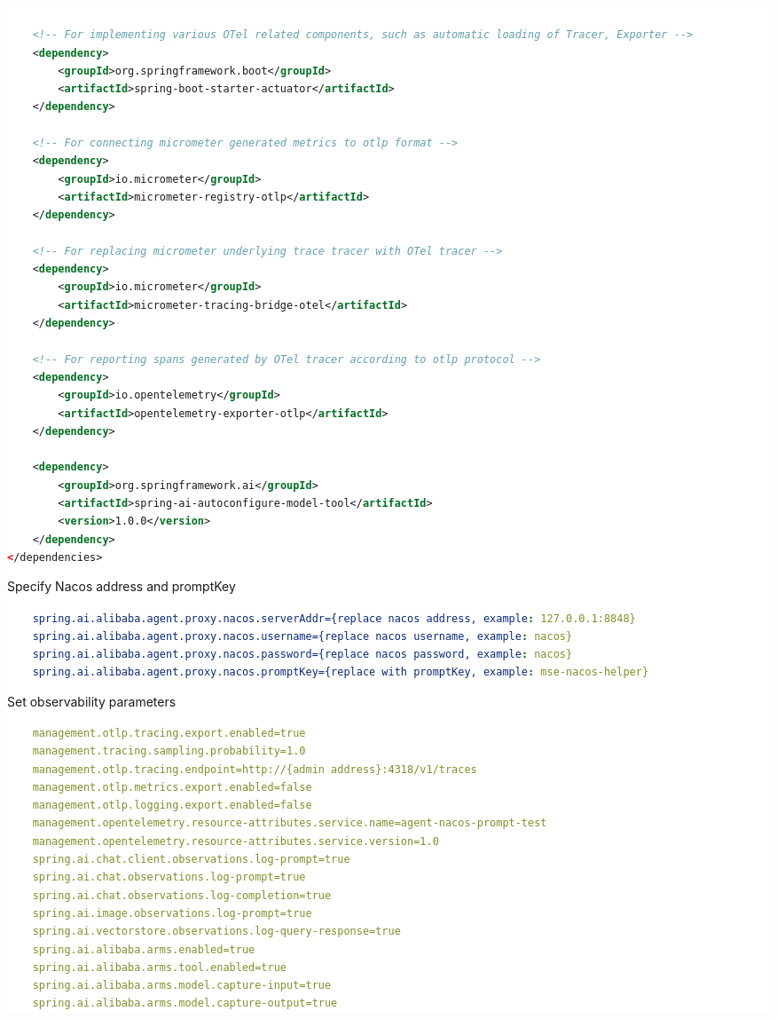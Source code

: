 ```xml
    
    <!-- For implementing various OTel related components, such as automatic loading of Tracer, Exporter -->
    <dependency>
        <groupId>org.springframework.boot</groupId>
        <artifactId>spring-boot-starter-actuator</artifactId>
    </dependency>
    
    <!-- For connecting micrometer generated metrics to otlp format -->
    <dependency>
        <groupId>io.micrometer</groupId>
        <artifactId>micrometer-registry-otlp</artifactId>
    </dependency>
    
    <!-- For replacing micrometer underlying trace tracer with OTel tracer -->
    <dependency>
        <groupId>io.micrometer</groupId>
        <artifactId>micrometer-tracing-bridge-otel</artifactId>
    </dependency>
    
    <!-- For reporting spans generated by OTel tracer according to otlp protocol -->
    <dependency>
        <groupId>io.opentelemetry</groupId>
        <artifactId>opentelemetry-exporter-otlp</artifactId>
    </dependency>

    <dependency>
        <groupId>org.springframework.ai</groupId>
        <artifactId>spring-ai-autoconfigure-model-tool</artifactId>
        <version>1.0.0</version>
    </dependency>
</dependencies>
``` 

Specify Nacos address and promptKey
```yaml
    spring.ai.alibaba.agent.proxy.nacos.serverAddr={replace nacos address, example: 127.0.0.1:8848}
    spring.ai.alibaba.agent.proxy.nacos.username={replace nacos username, example: nacos}
    spring.ai.alibaba.agent.proxy.nacos.password={replace nacos password, example: nacos}
    spring.ai.alibaba.agent.proxy.nacos.promptKey={replace with promptKey, example: mse-nacos-helper} 
```

Set observability parameters

```yaml
    management.otlp.tracing.export.enabled=true
    management.tracing.sampling.probability=1.0
    management.otlp.tracing.endpoint=http://{admin address}:4318/v1/traces
    management.otlp.metrics.export.enabled=false
    management.otlp.logging.export.enabled=false
    management.opentelemetry.resource-attributes.service.name=agent-nacos-prompt-test
    management.opentelemetry.resource-attributes.service.version=1.0
    spring.ai.chat.client.observations.log-prompt=true
    spring.ai.chat.observations.log-prompt=true
    spring.ai.chat.observations.log-completion=true
    spring.ai.image.observations.log-prompt=true
    spring.ai.vectorstore.observations.log-query-response=true
    spring.ai.alibaba.arms.enabled=true
    spring.ai.alibaba.arms.tool.enabled=true
    spring.ai.alibaba.arms.model.capture-input=true
    spring.ai.alibaba.arms.model.capture-output=true
```
